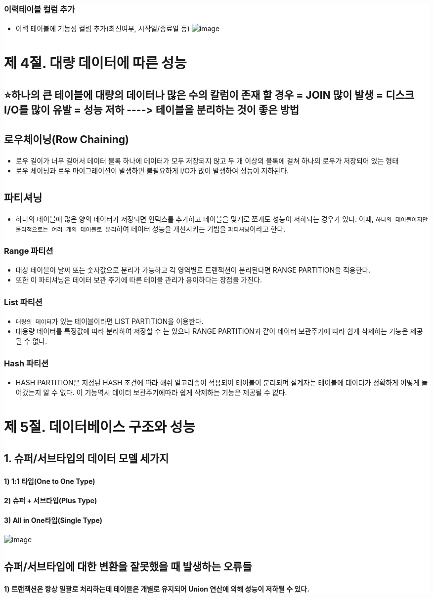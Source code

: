### 이력테이블 컬럼 추가
- 이력 테이블에 기능성 컬럼 추가(최신여부, 시작일/종료일 등)
![image](https://github.com/gata96/SQL_Developer/assets/121420427/cd910e14-b2c9-4f4e-b998-015cb5213f46)


# 제 4절. 대량 데이터에 따른 성능

## ⭐하나의 큰 테이블에 대량의 데이터나 많은 수의 칼럼이 존재 할 경우 = JOIN 많이 발생 = 디스크 I/O를 많이 유발 = 성능 저하 ----> 테이블을 분리하는 것이 좋은 방법

## 로우체이닝(Row Chaining) 
- 로우 길이가 너무 길어서 데이터 블록 하나에 데이터가 모두 저장되지 않고 두 개 이상의 블록에 걸쳐 하나의 로우가 저장되어 있는 형태
- 로우 체이닝과 로우 마이그레이션이 발생하면 불필요하게 I/O가 많이 발생하여 성능이 저하된다.

## 파티셔닝
- 하나의 테이블에 많은 양의 데이터가 저장되면 인덱스를 추가하고 테이블을 몇개로 쪼개도 성능이 저하되는 경우가 있다. 이때, `하나의 테이블이지만 물리적으로는 여러 개의 테이블로 분리`하여 데이터 성능을 개선시키는 기법을 `파티셔닝`이라고 한다.

### Range 파티션

- 대상 테이블이 날짜 또는 숫자값으로 분리가 가능하고 각 영역별로 트랜잭션이 분리된다면 RANGE PARTITION을 적용한다.
- 또한 이 파티셔닝은 데이터 보관 주기에 따른 테이블 관리가 용이하다는 장점을 가진다.

### List 파티션
- `대량의 데이터`가 있는 테이블이라면 LIST PARTITION을 이용한다.
- 대용량 데이터를 특정값에 따라 분리하여 저장할 수 는 있으나 RANGE PARTITION과 같이 데이터 보관주기에 따라 쉽게 삭제하는 기능은 제공될 수 없다.

### Hash 파티션
- HASH PARTITION은 지정된 HASH 조건에 따라 해쉬 알고리즘이 적용되어 테이블이 분리되며 설계자는 테이블에 데이터가 정확하게 어떻게 들어갔는지 알 수 없다. 이 기능역시 데이터 보관주기에따라 쉽게 삭제하는 기능은 제공될 수 없다. 


# 제 5절. 데이터베이스 구조와 성능

## 1. 슈퍼/서브타입의 데이터 모델 세가지

#### 1) 1:1 타입(One to One Type)

#### 2) 슈퍼 + 서브타입(Plus Type)

#### 3) All in One타입(Single Type)

![image](https://github.com/gata96/SQL_Developer/assets/121420427/7e68b94e-dbea-4bf3-b1c7-dec8ef0f6070)

## 슈퍼/서브타입에 대한 변환을 잘못했을 때 발생하는 오류들
#### 1) 트랜잭션은 항상 일괄로 처리하는데 테이블은 개별로 유지되어 Union 연산에 의해 성능이 저하될 수 있다.
